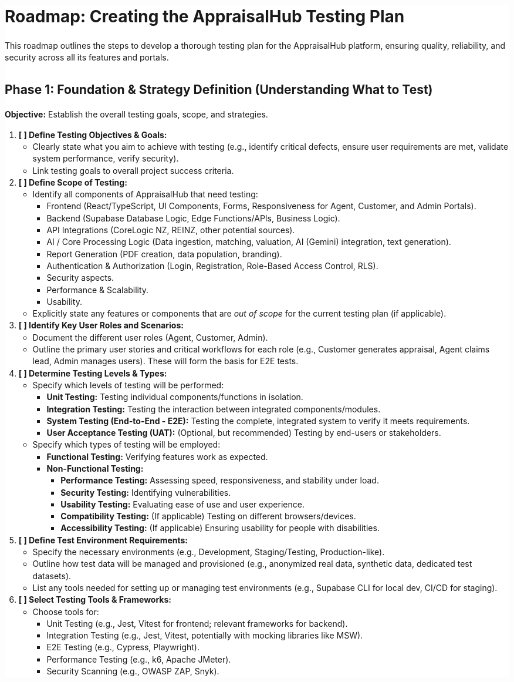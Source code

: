 # Roadmap: Creating the AppraisalHub Testing Plan

This roadmap outlines the steps to develop a thorough testing plan for the AppraisalHub platform, ensuring quality, reliability, and security across all its features and portals.

## Phase 1: Foundation & Strategy Definition (Understanding What to Test)

**Objective:** Establish the overall testing goals, scope, and strategies.

1.  **[ ] Define Testing Objectives & Goals:**
    *   Clearly state what you aim to achieve with testing (e.g., identify critical defects, ensure user requirements are met, validate system performance, verify security).
    *   Link testing goals to overall project success criteria.
2.  **[ ] Define Scope of Testing:**
    *   Identify all components of AppraisalHub that need testing:
        *   Frontend (React/TypeScript, UI Components, Forms, Responsiveness for Agent, Customer, and Admin Portals).
        *   Backend (Supabase Database Logic, Edge Functions/APIs, Business Logic).
        *   API Integrations (CoreLogic NZ, REINZ, other potential sources).
        *   AI / Core Processing Logic (Data ingestion, matching, valuation, AI (Gemini) integration, text generation).
        *   Report Generation (PDF creation, data population, branding).
        *   Authentication & Authorization (Login, Registration, Role-Based Access Control, RLS).
        *   Security aspects.
        *   Performance & Scalability.
        *   Usability.
    *   Explicitly state any features or components that are *out of scope* for the current testing plan (if applicable).
3.  **[ ] Identify Key User Roles and Scenarios:**
    *   Document the different user roles (Agent, Customer, Admin).
    *   Outline the primary user stories and critical workflows for each role (e.g., Customer generates appraisal, Agent claims lead, Admin manages users). These will form the basis for E2E tests.
4.  **[ ] Determine Testing Levels & Types:**
    *   Specify which levels of testing will be performed:
        *   **Unit Testing:** Testing individual components/functions in isolation.
        *   **Integration Testing:** Testing the interaction between integrated components/modules.
        *   **System Testing (End-to-End - E2E):** Testing the complete, integrated system to verify it meets requirements.
        *   **User Acceptance Testing (UAT):** (Optional, but recommended) Testing by end-users or stakeholders.
    *   Specify which types of testing will be employed:
        *   **Functional Testing:** Verifying features work as expected.
        *   **Non-Functional Testing:**
            *   **Performance Testing:** Assessing speed, responsiveness, and stability under load.
            *   **Security Testing:** Identifying vulnerabilities.
            *   **Usability Testing:** Evaluating ease of use and user experience.
            *   **Compatibility Testing:** (If applicable) Testing on different browsers/devices.
            *   **Accessibility Testing:** (If applicable) Ensuring usability for people with disabilities.
5.  **[ ] Define Test Environment Requirements:**
    *   Specify the necessary environments (e.g., Development, Staging/Testing, Production-like).
    *   Outline how test data will be managed and provisioned (e.g., anonymized real data, synthetic data, dedicated test datasets).
    *   List any tools needed for setting up or managing test environments (e.g., Supabase CLI for local dev, CI/CD for staging).
6.  **[ ] Select Testing Tools & Frameworks:**
    *   Choose tools for:
        *   Unit Testing (e.g., Jest, Vitest for frontend; relevant frameworks for backend).
        *   Integration Testing (e.g., Jest, Vitest, potentially with mocking libraries like MSW).
        *   E2E Testing (e.g., Cypress, Playwright).
        *   Performance Testing (e.g., k6, Apache JMeter).
        *   Security Scanning (e.g., OWASP ZAP, Snyk).
